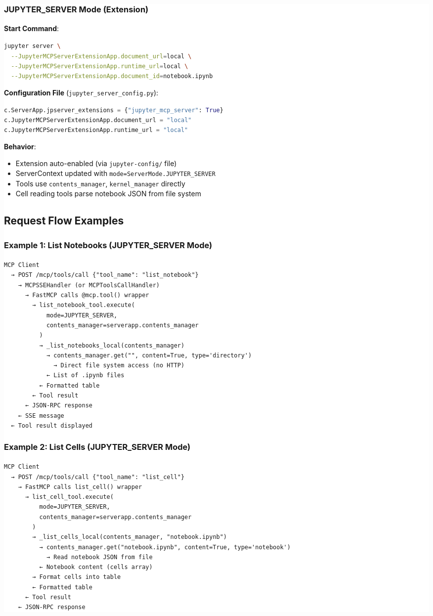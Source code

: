### JUPYTER_SERVER Mode (Extension)

**Start Command**:
```bash
jupyter server \
  --JupyterMCPServerExtensionApp.document_url=local \
  --JupyterMCPServerExtensionApp.runtime_url=local \
  --JupyterMCPServerExtensionApp.document_id=notebook.ipynb
```

**Configuration File** (`jupyter_server_config.py`):
```python
c.ServerApp.jpserver_extensions = {"jupyter_mcp_server": True}
c.JupyterMCPServerExtensionApp.document_url = "local"
c.JupyterMCPServerExtensionApp.runtime_url = "local"
```

**Behavior**:
- Extension auto-enabled (via `jupyter-config/` file)
- ServerContext updated with `mode=ServerMode.JUPYTER_SERVER`
- Tools use `contents_manager`, `kernel_manager` directly
- Cell reading tools parse notebook JSON from file system

## Request Flow Examples

### Example 1: List Notebooks (JUPYTER_SERVER Mode)

```
MCP Client
  → POST /mcp/tools/call {"tool_name": "list_notebook"}
    → MCPSSEHandler (or MCPToolsCallHandler)
      → FastMCP calls @mcp.tool() wrapper
        → list_notebook_tool.execute(
            mode=JUPYTER_SERVER,
            contents_manager=serverapp.contents_manager
          )
          → _list_notebooks_local(contents_manager)
            → contents_manager.get("", content=True, type='directory')
              → Direct file system access (no HTTP)
            ← List of .ipynb files
          ← Formatted table
        ← Tool result
      ← JSON-RPC response
    ← SSE message
  ← Tool result displayed
```

### Example 2: List Cells (JUPYTER_SERVER Mode)

```
MCP Client
  → POST /mcp/tools/call {"tool_name": "list_cell"}
    → FastMCP calls list_cell() wrapper
      → list_cell_tool.execute(
          mode=JUPYTER_SERVER,
          contents_manager=serverapp.contents_manager
        )
        → _list_cells_local(contents_manager, "notebook.ipynb")
          → contents_manager.get("notebook.ipynb", content=True, type='notebook')
            → Read notebook JSON from file
          ← Notebook content (cells array)
        → Format cells into table
        ← Formatted table
      ← Tool result
    ← JSON-RPC response
```